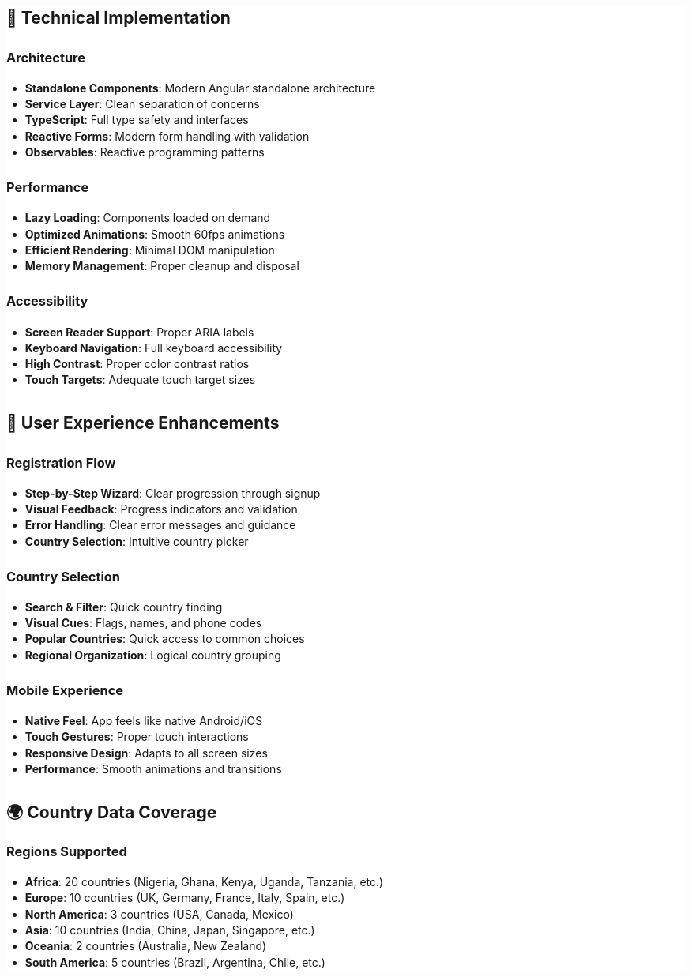 ## 🔧 **Technical Implementation**

### **Architecture**
- **Standalone Components**: Modern Angular standalone architecture
- **Service Layer**: Clean separation of concerns
- **TypeScript**: Full type safety and interfaces
- **Reactive Forms**: Modern form handling with validation
- **Observables**: Reactive programming patterns

### **Performance**
- **Lazy Loading**: Components loaded on demand
- **Optimized Animations**: Smooth 60fps animations
- **Efficient Rendering**: Minimal DOM manipulation
- **Memory Management**: Proper cleanup and disposal

### **Accessibility**
- **Screen Reader Support**: Proper ARIA labels
- **Keyboard Navigation**: Full keyboard accessibility
- **High Contrast**: Proper color contrast ratios
- **Touch Targets**: Adequate touch target sizes

## 📱 **User Experience Enhancements**

### **Registration Flow**
- **Step-by-Step Wizard**: Clear progression through signup
- **Visual Feedback**: Progress indicators and validation
- **Error Handling**: Clear error messages and guidance
- **Country Selection**: Intuitive country picker

### **Country Selection**
- **Search & Filter**: Quick country finding
- **Visual Cues**: Flags, names, and phone codes
- **Popular Countries**: Quick access to common choices
- **Regional Organization**: Logical country grouping

### **Mobile Experience**
- **Native Feel**: App feels like native Android/iOS
- **Touch Gestures**: Proper touch interactions
- **Responsive Design**: Adapts to all screen sizes
- **Performance**: Smooth animations and transitions

## 🌍 **Country Data Coverage**

### **Regions Supported**
- **Africa**: 20 countries (Nigeria, Ghana, Kenya, Uganda, Tanzania, etc.)
- **Europe**: 10 countries (UK, Germany, France, Italy, Spain, etc.)
- **North America**: 3 countries (USA, Canada, Mexico)
- **Asia**: 10 countries (India, China, Japan, Singapore, etc.)
- **Oceania**: 2 countries (Australia, New Zealand)
- **South America**: 5 countries (Brazil, Argentina, Chile, etc.)
